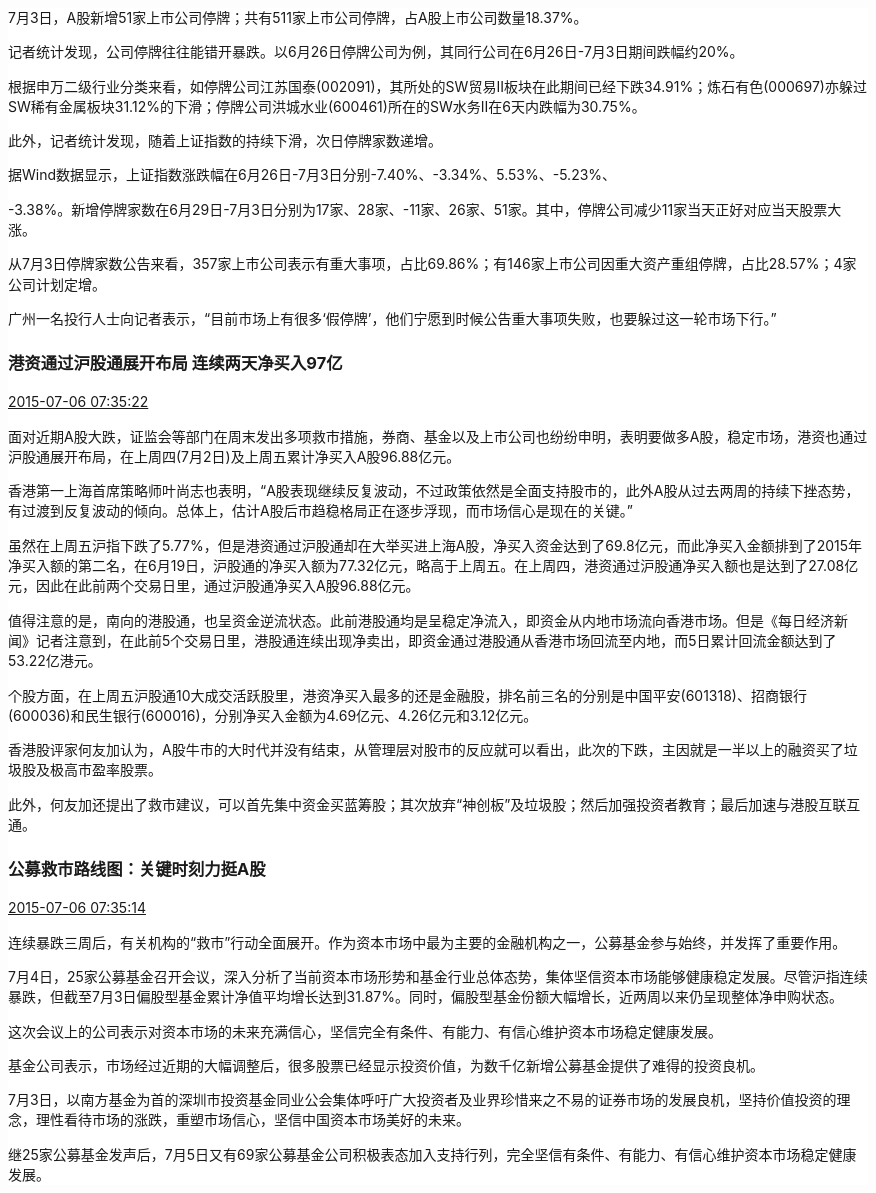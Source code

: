 7月3日，A股新增51家上市公司停牌；共有511家上市公司停牌，占A股上市公司数量18.37%。
                                                                                 
记者统计发现，公司停牌往往能错开暴跌。以6月26日停牌公司为例，其同行公司在6月26日-7月3日期间跌幅约20%。
                                                                                 
根据申万二级行业分类来看，如停牌公司江苏国泰(002091)，其所处的SW贸易Ⅱ板块在此期间已经下跌34.91%；炼石有色(000697)亦躲过SW稀有金属板块31.12%的下滑；停牌公司洪城水业(600461)所在的SW水务Ⅱ在6天内跌幅为30.75%。
                                                                                 
此外，记者统计发现，随着上证指数的持续下滑，次日停牌家数递增。
                                                                                 
据Wind数据显示，上证指数涨跌幅在6月26日-7月3日分别-7.40%、-3.34%、5.53%、-5.23%、
                                                                                 
-3.38%。新增停牌家数在6月29日-7月3日分别为17家、28家、-11家、26家、51家。其中，停牌公司减少11家当天正好对应当天股票大涨。
                                                                                 
从7月3日停牌家数公告来看，357家上市公司表示有重大事项，占比69.86%；有146家上市公司因重大资产重组停牌，占比28.57%；4家公司计划定增。
                                                                                 
广州一名投行人士向记者表示，“目前市场上有很多‘假停牌’，他们宁愿到时候公告重大事项失败，也要躲过这一轮市场下行。”
                                                                                 

    

 

 
### 港资通过沪股通展开布局 连续两天净买入97亿
[2015-07-06 07:35:22](http://stock.stockstar.com/SS2015070600000058.shtml)
 
面对近期A股大跌，证监会等部门在周末发出多项救市措施，券商、基金以及上市公司也纷纷申明，表明要做多A股，稳定市场，港资也通过沪股通展开布局，在上周四(7月2日)及上周五累计净买入A股96.88亿元。
                                                                                 
香港第一上海首席策略师叶尚志也表明，“A股表现继续反复波动，不过政策依然是全面支持股市的，此外A股从过去两周的持续下挫态势，有过渡到反复波动的倾向。总体上，估计A股后市趋稳格局正在逐步浮现，而市场信心是现在的关键。”
                                                                                 
虽然在上周五沪指下跌了5.77%，但是港资通过沪股通却在大举买进上海A股，净买入资金达到了69.8亿元，而此净买入金额排到了2015年净买入额的第二名，在6月19日，沪股通的净买入额为77.32亿元，略高于上周五。在上周四，港资通过沪股通净买入额也是达到了27.08亿元，因此在此前两个交易日里，通过沪股通净买入A股96.88亿元。
                                                                                 
值得注意的是，南向的港股通，也呈资金逆流状态。此前港股通均是呈稳定净流入，即资金从内地市场流向香港市场。但是《每日经济新闻》记者注意到，在此前5个交易日里，港股通连续出现净卖出，即资金通过港股通从香港市场回流至内地，而5日累计回流金额达到了53.22亿港元。
                                                                                 
个股方面，在上周五沪股通10大成交活跃股里，港资净买入最多的还是金融股，排名前三名的分别是中国平安(601318)、招商银行(600036)和民生银行(600016)，分别净买入金额为4.69亿元、4.26亿元和3.12亿元。
                                                                                 
香港股评家何友加认为，A股牛市的大时代并没有结束，从管理层对股市的反应就可以看出，此次的下跌，主因就是一半以上的融资买了垃圾股及极高市盈率股票。
                                                                                 
此外，何友加还提出了救市建议，可以首先集中资金买蓝筹股；其次放弃“神创板”及垃圾股；然后加强投资者教育；最后加速与港股互联互通。
                                                                                 

    

 

 
### 公募救市路线图：关键时刻力挺A股
[2015-07-06 07:35:14](http://stock.stockstar.com/SS2015070600000056.shtml)
 
连续暴跌三周后，有关机构的“救市”行动全面展开。作为资本市场中最为主要的金融机构之一，公募基金参与始终，并发挥了重要作用。
                                                                                 
7月4日，25家公募基金召开会议，深入分析了当前资本市场形势和基金行业总体态势，集体坚信资本市场能够健康稳定发展。尽管沪指连续暴跌，但截至7月3日偏股型基金累计净值平均增长达到31.87%。同时，偏股型基金份额大幅增长，近两周以来仍呈现整体净申购状态。
                                                                                 
这次会议上的公司表示对资本市场的未来充满信心，坚信完全有条件、有能力、有信心维护资本市场稳定健康发展。
                                                                                 
基金公司表示，市场经过近期的大幅调整后，很多股票已经显示投资价值，为数千亿新增公募基金提供了难得的投资良机。
                                                                                 
7月3日，以南方基金为首的深圳市投资基金同业公会集体呼吁广大投资者及业界珍惜来之不易的证券市场的发展良机，坚持价值投资的理念，理性看待市场的涨跌，重塑市场信心，坚信中国资本市场美好的未来。
                                                                                 
继25家公募基金发声后，7月5日又有69家公募基金公司积极表态加入支持行列，完全坚信有条件、有能力、有信心维护资本市场稳定健康发展。
                                                                                 